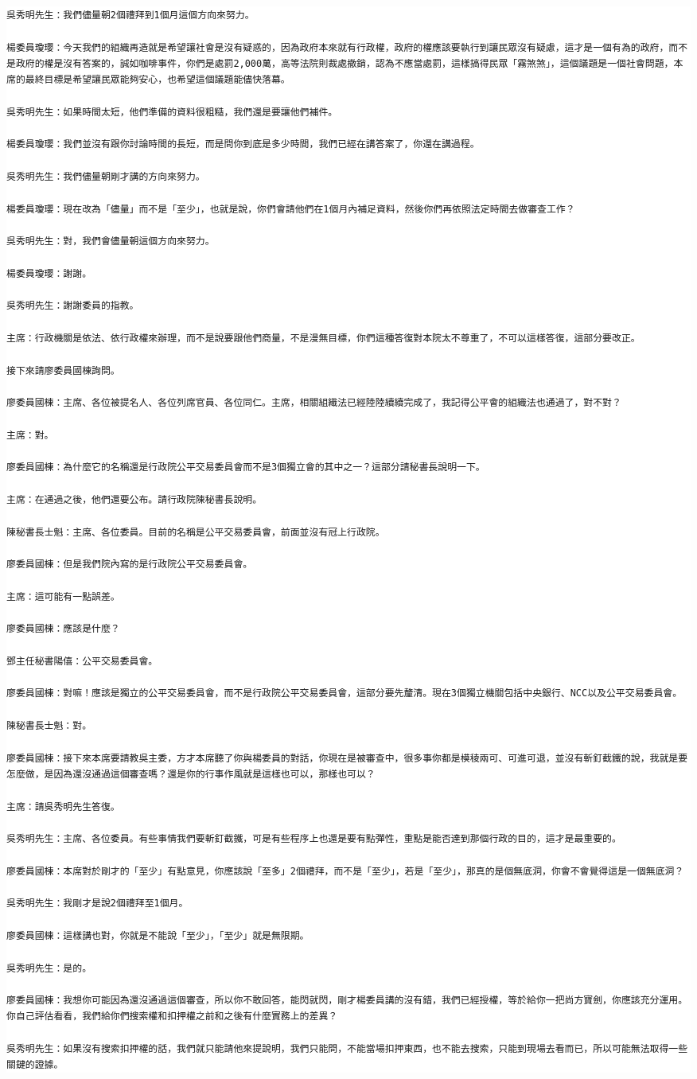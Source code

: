     吳秀明先生：我們儘量朝2個禮拜到1個月這個方向來努力。

    楊委員瓊瓔：今天我們的組織再造就是希望讓社會是沒有疑惑的，因為政府本來就有行政權，政府的權應該要執行到讓民眾沒有疑慮，這才是一個有為的政府，而不是政府的權是沒有答案的，誠如咖啡事件，你們是處罰2,000萬，高等法院則裁處撤銷，認為不應當處罰，這樣搞得民眾「霧煞煞」，這個議題是一個社會問題，本席的最終目標是希望讓民眾能夠安心，也希望這個議題能儘快落幕。

    吳秀明先生：如果時間太短，他們準備的資料很粗糙，我們還是要讓他們補件。

    楊委員瓊瓔：我們並沒有跟你討論時間的長短，而是問你到底是多少時間，我們已經在講答案了，你還在講過程。

    吳秀明先生：我們儘量朝剛才講的方向來努力。

    楊委員瓊瓔：現在改為「儘量」而不是「至少」，也就是說，你們會請他們在1個月內補足資料，然後你們再依照法定時間去做審查工作？

    吳秀明先生：對，我們會儘量朝這個方向來努力。

    楊委員瓊瓔：謝謝。

    吳秀明先生：謝謝委員的指教。

    主席：行政機關是依法、依行政權來辦理，而不是說要跟他們商量，不是漫無目標，你們這種答復對本院太不尊重了，不可以這樣答復，這部分要改正。

    接下來請廖委員國棟詢問。

    廖委員國棟：主席、各位被提名人、各位列席官員、各位同仁。主席，相關組織法已經陸陸續續完成了，我記得公平會的組織法也通過了，對不對？

    主席：對。

    廖委員國棟：為什麼它的名稱還是行政院公平交易委員會而不是3個獨立會的其中之一？這部分請秘書長說明一下。

    主席：在通過之後，他們還要公布。請行政院陳秘書長說明。

    陳秘書長士魁：主席、各位委員。目前的名稱是公平交易委員會，前面並沒有冠上行政院。

    廖委員國棟：但是我們院內寫的是行政院公平交易委員會。

    主席：這可能有一點誤差。

    廖委員國棟：應該是什麼？

    鄧主任秘書陽僖：公平交易委員會。

    廖委員國棟：對嘛！應該是獨立的公平交易委員會，而不是行政院公平交易委員會，這部分要先釐清。現在3個獨立機關包括中央銀行、NCC以及公平交易委員會。

    陳秘書長士魁：對。

    廖委員國棟：接下來本席要請教吳主委，方才本席聽了你與楊委員的對話，你現在是被審查中，很多事你都是模稜兩可、可進可退，並沒有斬釘截鐵的說，我就是要怎麼做，是因為還沒通過這個審查嗎？還是你的行事作風就是這樣也可以，那樣也可以？

    主席：請吳秀明先生答復。

    吳秀明先生：主席、各位委員。有些事情我們要斬釘截鐵，可是有些程序上也還是要有點彈性，重點是能否達到那個行政的目的，這才是最重要的。

    廖委員國棟：本席對於剛才的「至少」有點意見，你應該說「至多」2個禮拜，而不是「至少」，若是「至少」，那真的是個無底洞，你會不會覺得這是一個無底洞？

    吳秀明先生：我剛才是說2個禮拜至1個月。

    廖委員國棟：這樣講也對，你就是不能說「至少」，「至少」就是無限期。

    吳秀明先生：是的。

    廖委員國棟：我想你可能因為還沒通過這個審查，所以你不敢回答，能閃就閃，剛才楊委員講的沒有錯，我們已經授權，等於給你一把尚方寶劍，你應該充分運用。你自己評估看看，我們給你們搜索權和扣押權之前和之後有什麼實務上的差異？

    吳秀明先生：如果沒有搜索扣押權的話，我們就只能請他來提說明，我們只能問，不能當場扣押東西，也不能去搜索，只能到現場去看而已，所以可能無法取得一些關鍵的證據。
